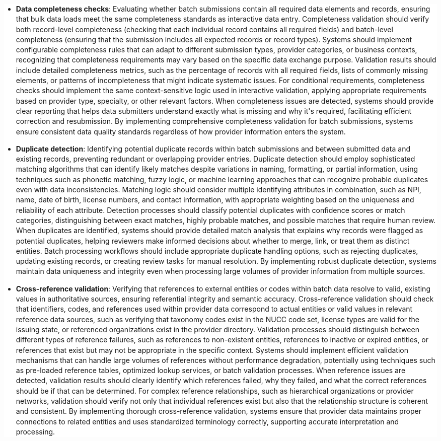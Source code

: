 - **Data completeness checks**: Evaluating whether batch submissions contain all required data elements and records, ensuring that bulk data loads meet the same completeness standards as interactive data entry. Completeness validation should verify both record-level completeness (checking that each individual record contains all required fields) and batch-level completeness (ensuring that the submission includes all expected records or record types). Systems should implement configurable completeness rules that can adapt to different submission types, provider categories, or business contexts, recognizing that completeness requirements may vary based on the specific data exchange purpose. Validation results should include detailed completeness metrics, such as the percentage of records with all required fields, lists of commonly missing elements, or patterns of incompleteness that might indicate systematic issues. For conditional requirements, completeness checks should implement the same context-sensitive logic used in interactive validation, applying appropriate requirements based on provider type, specialty, or other relevant factors. When completeness issues are detected, systems should provide clear reporting that helps data submitters understand exactly what is missing and why it's required, facilitating efficient correction and resubmission. By implementing comprehensive completeness validation for batch submissions, systems ensure consistent data quality standards regardless of how provider information enters the system.
    
- **Duplicate detection**: Identifying potential duplicate records within batch submissions and between submitted data and existing records, preventing redundant or overlapping provider entries. Duplicate detection should employ sophisticated matching algorithms that can identify likely matches despite variations in naming, formatting, or partial information, using techniques such as phonetic matching, fuzzy logic, or machine learning approaches that can recognize probable duplicates even with data inconsistencies. Matching logic should consider multiple identifying attributes in combination, such as NPI, name, date of birth, license numbers, and contact information, with appropriate weighting based on the uniqueness and reliability of each attribute. Detection processes should classify potential duplicates with confidence scores or match categories, distinguishing between exact matches, highly probable matches, and possible matches that require human review. When duplicates are identified, systems should provide detailed match analysis that explains why records were flagged as potential duplicates, helping reviewers make informed decisions about whether to merge, link, or treat them as distinct entities. Batch processing workflows should include appropriate duplicate handling options, such as rejecting duplicates, updating existing records, or creating review tasks for manual resolution. By implementing robust duplicate detection, systems maintain data uniqueness and integrity even when processing large volumes of provider information from multiple sources.
    
- **Cross-reference validation**: Verifying that references to external entities or codes within batch data resolve to valid, existing values in authoritative sources, ensuring referential integrity and semantic accuracy. Cross-reference validation should check that identifiers, codes, and references used within provider data correspond to actual entities or valid values in relevant reference data sources, such as verifying that taxonomy codes exist in the NUCC code set, license types are valid for the issuing state, or referenced organizations exist in the provider directory. Validation processes should distinguish between different types of reference failures, such as references to non-existent entities, references to inactive or expired entities, or references that exist but may not be appropriate in the specific context. Systems should implement efficient validation mechanisms that can handle large volumes of references without performance degradation, potentially using techniques such as pre-loaded reference tables, optimized lookup services, or batch validation processes. When reference issues are detected, validation results should clearly identify which references failed, why they failed, and what the correct references should be if that can be determined. For complex reference relationships, such as hierarchical organizations or provider networks, validation should verify not only that individual references exist but also that the relationship structure is coherent and consistent. By implementing thorough cross-reference validation, systems ensure that provider data maintains proper connections to related entities and uses standardized terminology correctly, supporting accurate interpretation and processing.
    
